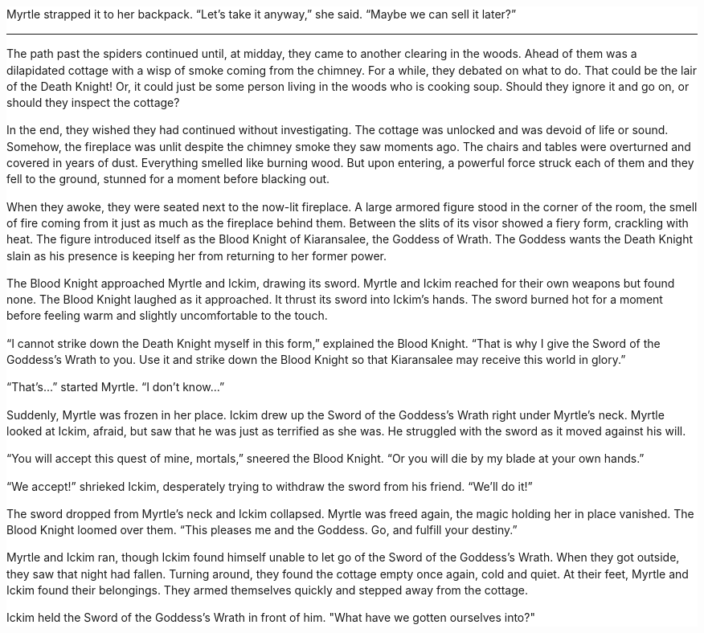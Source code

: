 Myrtle strapped it to her backpack. “Let’s take it anyway,” she said. “Maybe we can sell it later?”

---

The path past the spiders continued until, at midday, they came to another clearing in the woods. Ahead of them was a dilapidated cottage with a wisp of smoke coming from the chimney. For a while, they debated on what to do. That could be the lair of the Death Knight! Or, it could just be some person living in the woods who is cooking soup. Should they ignore it and go on, or should they inspect the cottage?

In the end, they wished they had continued without investigating. The cottage was unlocked and was devoid of life or sound. Somehow, the fireplace was unlit despite the chimney smoke they saw moments ago. The chairs and tables were overturned and covered in years of dust. Everything smelled like burning wood. But upon entering, a powerful force struck each of them and they fell to the ground, stunned for a moment before blacking out.

When they awoke, they were seated next to the now-lit fireplace. A large armored figure stood in the corner of the room, the smell of fire coming from it just as much as the fireplace behind them. Between the slits of its visor showed a fiery form, crackling with heat. The figure introduced itself as the Blood Knight of Kiaransalee, the Goddess of Wrath. The Goddess wants the Death Knight slain as his presence is keeping her from returning to her former power.

The Blood Knight approached Myrtle and Ickim, drawing its sword. Myrtle and Ickim reached for their own weapons but found none. The Blood Knight laughed as it approached. It thrust its sword into Ickim’s hands. The sword burned hot for a moment before feeling warm and slightly uncomfortable to the touch.

“I cannot strike down the Death Knight myself in this form,” explained the Blood Knight. “That is why I give the Sword of the Goddess’s Wrath to you. Use it and strike down the Blood Knight so that Kiaransalee may receive this world in glory.”

“That’s...” started Myrtle. “I don’t know...”

Suddenly, Myrtle was frozen in her place. Ickim drew up the Sword of the Goddess’s Wrath right under Myrtle’s neck. Myrtle looked at Ickim, afraid, but saw that he was just as terrified as she was. He struggled with the sword as it moved against his will.

“You will accept this quest of mine, mortals,” sneered the Blood Knight. “Or you will die by my blade at your own hands.”

“We accept!” shrieked Ickim, desperately trying to withdraw the sword from his friend. “We’ll do it!”

The sword dropped from Myrtle’s neck and Ickim collapsed. Myrtle was freed again, the magic holding her in place vanished. The Blood Knight loomed over them. “This pleases me and the Goddess. Go, and fulfill your destiny.”

Myrtle and Ickim ran, though Ickim found himself unable to let go of the Sword of the Goddess’s Wrath. When they got outside, they saw that night had fallen. Turning around, they found the cottage empty once again, cold and quiet. At their feet, Myrtle and Ickim found their belongings. They armed themselves quickly and stepped away from the cottage.

Ickim held the Sword of the Goddess’s Wrath in front of him. "What have we gotten ourselves into?"
